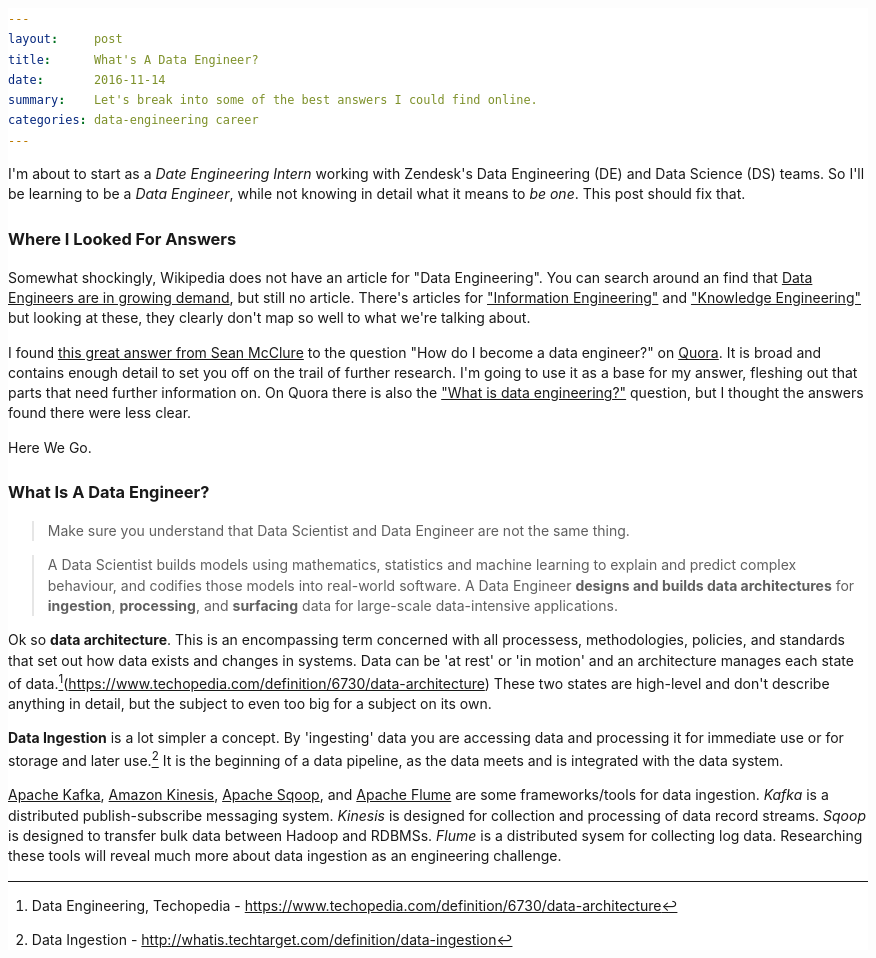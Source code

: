 ```yaml
---
layout:     post
title:      What's A Data Engineer?
date:       2016-11-14
summary:    Let's break into some of the best answers I could find online.
categories: data-engineering career
---
```


I'm about to start as a *Date Engineering Intern* working with Zendesk's Data Engineering (DE) and Data Science (DS) teams. So I'll be learning to be a *Data Engineer*, while not knowing in detail what it means to *be one*. This post should fix that.

### Where I Looked For Answers

Somewhat shockingly, Wikipedia does not have an article for "Data Engineering". You can search around an find that [Data Engineers are in growing demand](https://tdwi.org/TDWI/TDWI-Upside/Articles/2016/11/04/Data-Engineers-Suddenly-In-Demand.aspx), but still no article. There's articles for ["Information Engineering"](https://en.wikipedia.org/wiki/Information_engineering) and ["Knowledge Engineering"](https://en.wikipedia.org/wiki/Knowledge_engineering) but looking at these, they clearly don't map so well to what we're talking about.

I found [this great answer from Sean McClure](https://www.quora.com/How-do-I-become-a-data-engineer/answer/Sean-McClure-3?srid=udLGL) to the question "How do I become a data engineer?" on [Quora](https://www.quora.com/). It is broad and contains enough detail to set you off on the trail of further research. I'm going to use it as a base for my answer, fleshing out that parts that need further information on. On Quora there is also the ["What is data engineering?"](https://www.quora.com/What-is-data-engineering) question, but I thought the answers found there were less clear.

Here We Go.

### What Is A Data Engineer?

> Make sure you understand that Data Scientist and Data Engineer are not the same thing.

> A Data Scientist builds models using mathematics, statistics and machine learning to explain and predict complex behaviour, and codifies those models into real-world software. A Data Engineer **designs and builds data architectures** for **ingestion**, **processing**, and **surfacing** data for large-scale data-intensive applications.

Ok so **data architecture**. This is an encompassing term concerned with all processess, methodologies, policies, and standards that set out how data exists and changes in systems. Data can be 'at rest' or 'in motion' and an architecture manages each state of data.[^1](https://www.techopedia.com/definition/6730/data-architecture) These two states are high-level and don't describe anything in detail, but the subject to even too big for a subject on its own.

**Data Ingestion** is a lot simpler a concept. By 'ingesting' data you are accessing data and processing it for immediate use or for storage and later use.[^2] It is the beginning of a data pipeline, as the data meets and is integrated with the data system.

[Apache Kafka](https://kafka.apache.org/), [Amazon Kinesis](http://docs.aws.amazon.com/streams/latest/dev/introduction.html), [Apache Sqoop](http://sqoop.apache.org/), and [Apache Flume](https://flume.apache.org/) are some frameworks/tools for data ingestion. *Kafka* is a distributed publish-subscribe messaging system. *Kinesis* is designed for collection and processing of data record streams. *Sqoop* is designed to transfer bulk data between Hadoop and RDBMSs. *Flume* is a distributed sysem for collecting log data. Researching these tools will reveal much more about data ingestion as an engineering challenge.


[^1]: Data Engineering, Techopedia -  https://www.techopedia.com/definition/6730/data-architecture
[^2]: Data Ingestion -  http://whatis.techtarget.com/definition/data-ingestion
[^3]: What We Believe, Palantir - https://www.palantir.com/what-we-believe/